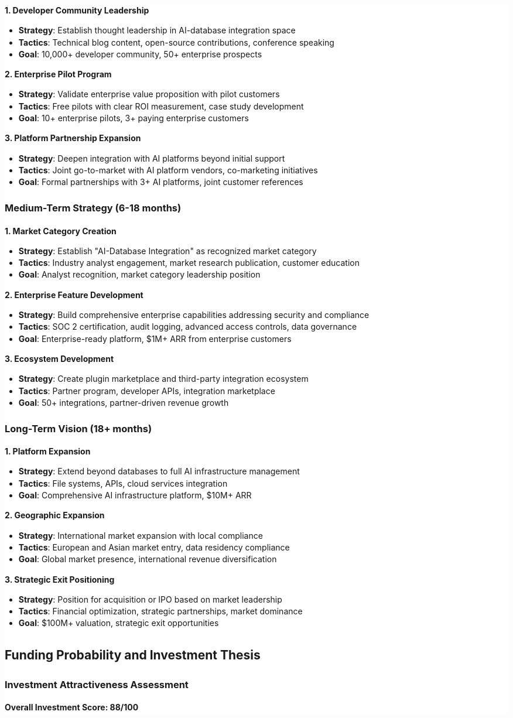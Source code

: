 **1. Developer Community Leadership**
- **Strategy**: Establish thought leadership in AI-database integration space
- **Tactics**: Technical blog content, open-source contributions, conference speaking
- **Goal**: 10,000+ developer community, 50+ enterprise prospects

**2. Enterprise Pilot Program**
- **Strategy**: Validate enterprise value proposition with pilot customers
- **Tactics**: Free pilots with clear ROI measurement, case study development
- **Goal**: 10+ enterprise pilots, 3+ paying enterprise customers

**3. Platform Partnership Expansion**
- **Strategy**: Deepen integration with AI platforms beyond initial support
- **Tactics**: Joint go-to-market with AI platform vendors, co-marketing initiatives
- **Goal**: Formal partnerships with 3+ AI platforms, joint customer references

### Medium-Term Strategy (6-18 months)

**1. Market Category Creation**
- **Strategy**: Establish "AI-Database Integration" as recognized market category
- **Tactics**: Industry analyst engagement, market research publication, customer education
- **Goal**: Analyst recognition, market category leadership position

**2. Enterprise Feature Development**
- **Strategy**: Build comprehensive enterprise capabilities addressing security and compliance
- **Tactics**: SOC 2 certification, audit logging, advanced access controls, data governance
- **Goal**: Enterprise-ready platform, $1M+ ARR from enterprise customers

**3. Ecosystem Development**
- **Strategy**: Create plugin marketplace and third-party integration ecosystem
- **Tactics**: Partner program, developer APIs, integration marketplace
- **Goal**: 50+ integrations, partner-driven revenue growth

### Long-Term Vision (18+ months)

**1. Platform Expansion**
- **Strategy**: Extend beyond databases to full AI infrastructure management
- **Tactics**: File systems, APIs, cloud services integration
- **Goal**: Comprehensive AI infrastructure platform, $10M+ ARR

**2. Geographic Expansion**
- **Strategy**: International market expansion with local compliance
- **Tactics**: European and Asian market entry, data residency compliance
- **Goal**: Global market presence, international revenue diversification

**3. Strategic Exit Positioning**
- **Strategy**: Position for acquisition or IPO based on market leadership
- **Tactics**: Financial optimization, strategic partnerships, market dominance
- **Goal**: $100M+ valuation, strategic exit opportunities

## Funding Probability and Investment Thesis

### Investment Attractiveness Assessment

**Overall Investment Score: 88/100**

